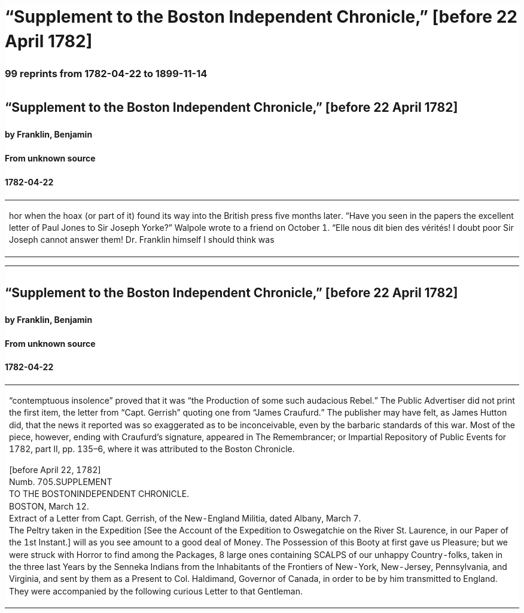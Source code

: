 
# “Supplement to the Boston Independent Chronicle,” [before 22 April 1782]

### 99 reprints from 1782-04-22 to 1899-11-14

## “Supplement to the Boston Independent Chronicle,” [before 22 April 1782]

#### by Franklin, Benjamin

#### From unknown source

#### 1782-04-22

<table style="width: 100%;"><tr><td style="width: 50%">

hor when the hoax (or part of it) found its way into the British press five months later. “Have you seen in the papers the excellent letter of Paul Jones to Sir Joseph Yorke?” Walpole wrote to a friend on October 1. “Elle nous dit bien des vérités! I doubt poor Sir Joseph cannot answer them! Dr. Franklin himself I should think was
</td></tr></table>

---

## “Supplement to the Boston Independent Chronicle,” [before 22 April 1782]

#### by Franklin, Benjamin

#### From unknown source

#### 1782-04-22

<table style="width: 100%;"><tr><td style="width: 50%">

“contemptuous insolence” proved that it was “the Production of some such audacious Rebel.” The Public Advertiser did not print the first item, the letter from “Capt. Gerrish” quoting one from “James Craufurd.” The publisher may have felt, as James Hutton did, that the news it reported was so exaggerated as to be inconceivable, even by the barbaric standards of this war. Most of the piece, however, ending with Craufurd’s signature, appeared in The Remembrancer; or Impartial Repository of Public Events for 1782, part II, pp. 135–6, where it was attributed to the Boston Chronicle.  
  
  
[before April 22, 1782]  
Numb. 705.SUPPLEMENT  
TO THE BOSTONINDEPENDENT CHRONICLE.  
BOSTON, March 12.  
Extract of a Letter from Capt. Gerrish, of the New-England Militia, dated Albany, March 7.  
The Peltry taken in the Expedition [See the Account of the Expedition to Oswegatchie on the River St. Laurence, in our Paper of the 1st Instant.] will as you see amount to a good deal of Money. The Possession of this Booty at first gave us Pleasure; but we were struck with Horror to find among the Packages, 8 large ones containing SCALPS of our unhappy Country-folks, taken in the three last Years by the Senneka Indians from the Inhabitants of the Frontiers of New-York, New-Jersey, Pennsylvania, and Virginia, and sent by them as a Present to Col. Haldimand, Governor of Canada, in order to be by him transmitted to England. They were accompanied by the following curious Letter to that Gentleman.  
  